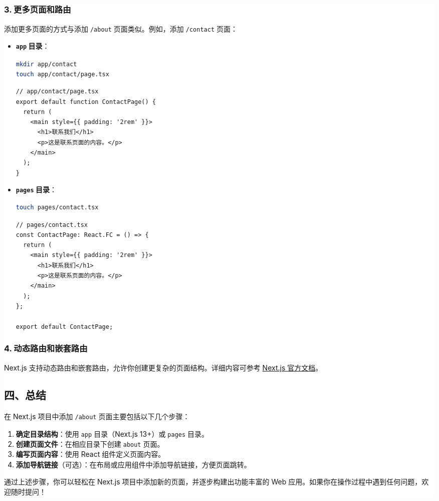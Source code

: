 ### 3. 更多页面和路由

添加更多页面的方式与添加 `/about` 页面类似。例如，添加 `/contact` 页面：

- **`app` 目录**：

  ```bash
  mkdir app/contact
  touch app/contact/page.tsx
  ```

  ```tsx
  // app/contact/page.tsx
  export default function ContactPage() {
    return (
      <main style={{ padding: '2rem' }}>
        <h1>联系我们</h1>
        <p>这是联系页面的内容。</p>
      </main>
    );
  }
  ```

- **`pages` 目录**：

  ```bash
  touch pages/contact.tsx
  ```

  ```tsx
  // pages/contact.tsx
  const ContactPage: React.FC = () => {
    return (
      <main style={{ padding: '2rem' }}>
        <h1>联系我们</h1>
        <p>这是联系页面的内容。</p>
      </main>
    );
  };

  export default ContactPage;
  ```

### 4. 动态路由和嵌套路由

Next.js 支持动态路由和嵌套路由，允许你创建更复杂的页面结构。详细内容可参考 [Next.js 官方文档](https://nextjs.org/docs/routing/introduction)。

## 四、总结

在 Next.js 项目中添加 `/about` 页面主要包括以下几个步骤：

1. **确定目录结构**：使用 `app` 目录（Next.js 13+）或 `pages` 目录。
2. **创建页面文件**：在相应目录下创建 `about` 页面。
3. **编写页面内容**：使用 React 组件定义页面内容。
4. **添加导航链接**（可选）：在布局或应用组件中添加导航链接，方便页面跳转。

通过上述步骤，你可以轻松在 Next.js 项目中添加新的页面，并逐步构建出功能丰富的 Web 应用。如果你在操作过程中遇到任何问题，欢迎随时提问！